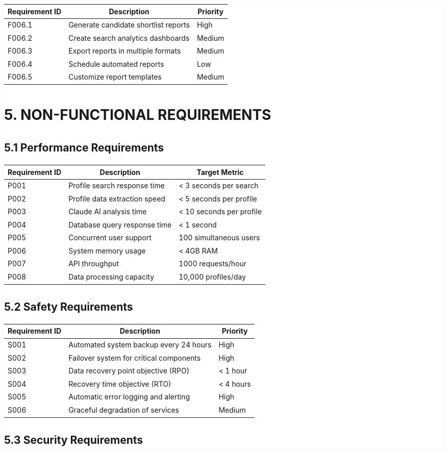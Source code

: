 | Requirement ID | Description | Priority |
|---------------|-------------|----------|
| F006.1 | Generate candidate shortlist reports | High |
| F006.2 | Create search analytics dashboards | Medium |
| F006.3 | Export reports in multiple formats | Medium |
| F006.4 | Schedule automated reports | Low |
| F006.5 | Customize report templates | Medium |

# 5. NON-FUNCTIONAL REQUIREMENTS

## 5.1 Performance Requirements

| Requirement ID | Description | Target Metric |
|---------------|-------------|---------------|
| P001 | Profile search response time | < 3 seconds per search |
| P002 | Profile data extraction speed | < 5 seconds per profile |
| P003 | Claude AI analysis time | < 10 seconds per profile |
| P004 | Database query response time | < 1 second |
| P005 | Concurrent user support | 100 simultaneous users |
| P006 | System memory usage | < 4GB RAM |
| P007 | API throughput | 1000 requests/hour |
| P008 | Data processing capacity | 10,000 profiles/day |

## 5.2 Safety Requirements

| Requirement ID | Description | Priority |
|---------------|-------------|----------|
| S001 | Automated system backup every 24 hours | High |
| S002 | Failover system for critical components | High |
| S003 | Data recovery point objective (RPO) | < 1 hour |
| S004 | Recovery time objective (RTO) | < 4 hours |
| S005 | Automatic error logging and alerting | High |
| S006 | Graceful degradation of services | Medium |

## 5.3 Security Requirements
